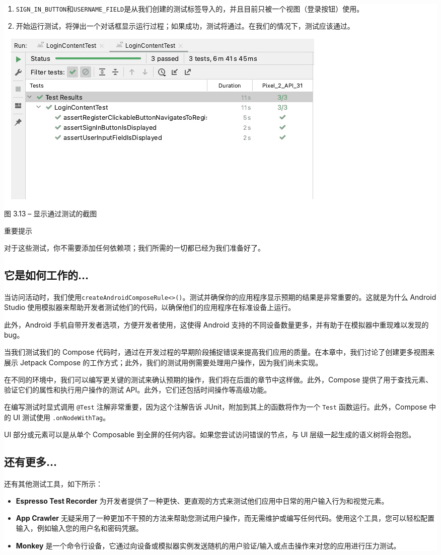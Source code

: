 1.  `SIGN_IN_BUTTON`和`USERNAME_FIELD`是从我们创建的测试标签导入的，并且目前只被一个视图（登录按钮）使用。

1.  开始运行测试，将弹出一个对话框显示运行过程；如果成功，测试将通过。在我们的情况下，测试应该通过。

![](img/Figure_3.13_B18827.jpg)

图 3.13 – 显示通过测试的截图

重要提示

对于这些测试，你不需要添加任何依赖项；我们所需的一切都已经为我们准备好了。

## 它是如何工作的…

当访问活动时，我们使用`createAndroidComposeRule<>()`。测试并确保你的应用程序显示预期的结果是非常重要的。这就是为什么 Android Studio 使用模拟器来帮助开发者测试他们的代码，以确保他们的应用程序在标准设备上运行。

此外，Android 手机自带开发者选项，方便开发者使用，这使得 Android 支持的不同设备数量更多，并有助于在模拟器中重现难以发现的 bug。

当我们测试我们的 Compose 代码时，通过在开发过程的早期阶段捕捉错误来提高我们应用的质量。在本章中，我们讨论了创建更多视图来展示 Jetpack Compose 的工作方式；此外，我们的测试用例需要处理用户操作，因为我们尚未实现。

在不同的环境中，我们可以编写更关键的测试来确认预期的操作，我们将在后面的章节中这样做。此外，Compose 提供了用于查找元素、验证它们的属性和执行用户操作的测试 API。此外，它们还包括时间操作等高级功能。

在编写测试时显式调用 `@Test` 注解非常重要，因为这个注解告诉 JUnit，附加到其上的函数将作为一个 `Test` 函数运行。此外，Compose 中的 UI 测试使用 `.onNodeWithTag`。

UI 部分或元素可以是从单个 Composable 到全屏的任何内容。如果您尝试访问错误的节点，与 UI 层级一起生成的语义树将会抱怨。

## 还有更多...

还有其他测试工具，如下所示：

+   **Espresso Test Recorder** 为开发者提供了一种更快、更直观的方式来测试他们应用中日常的用户输入行为和视觉元素。

+   **App Crawler** 无疑采用了一种更加不干预的方法来帮助您测试用户操作，而无需维护或编写任何代码。使用这个工具，您可以轻松配置输入，例如输入您的用户名和密码凭据。

+   **Monkey** 是一个命令行设备，它通过向设备或模拟器实例发送随机的用户验证/输入或点击操作来对您的应用进行压力测试。
